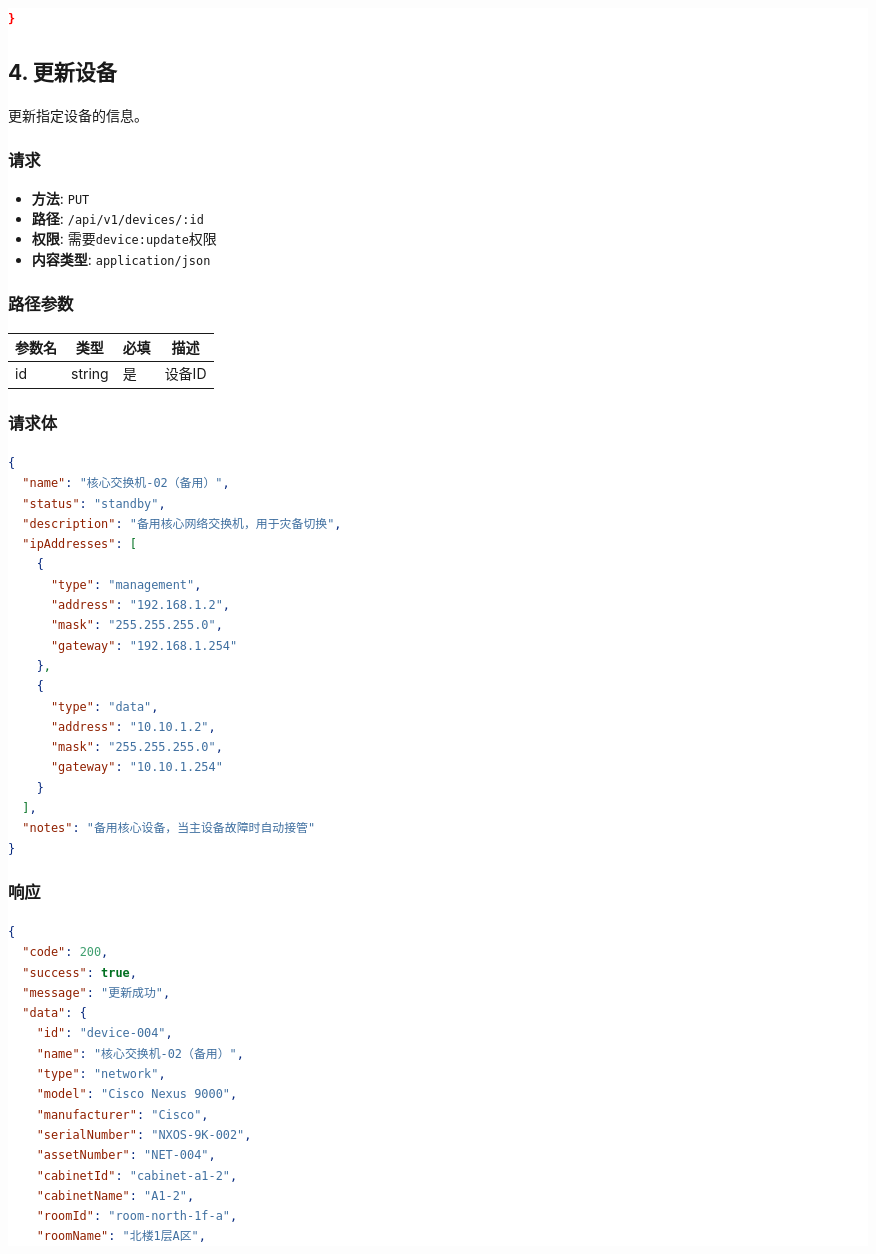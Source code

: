 ```json
}
```

## 4. 更新设备

更新指定设备的信息。

### 请求

- **方法**: `PUT`
- **路径**: `/api/v1/devices/:id`
- **权限**: 需要`device:update`权限
- **内容类型**: `application/json`

### 路径参数

| 参数名 | 类型 | 必填 | 描述 |
|---|---|---|---|
| id | string | 是 | 设备ID |

### 请求体

```json
{
  "name": "核心交换机-02（备用）",
  "status": "standby",
  "description": "备用核心网络交换机，用于灾备切换",
  "ipAddresses": [
    {
      "type": "management",
      "address": "192.168.1.2",
      "mask": "255.255.255.0",
      "gateway": "192.168.1.254"
    },
    {
      "type": "data",
      "address": "10.10.1.2",
      "mask": "255.255.255.0",
      "gateway": "10.10.1.254"
    }
  ],
  "notes": "备用核心设备，当主设备故障时自动接管"
}
```

### 响应

```json
{
  "code": 200,
  "success": true,
  "message": "更新成功",
  "data": {
    "id": "device-004",
    "name": "核心交换机-02（备用）",
    "type": "network",
    "model": "Cisco Nexus 9000",
    "manufacturer": "Cisco",
    "serialNumber": "NXOS-9K-002",
    "assetNumber": "NET-004",
    "cabinetId": "cabinet-a1-2",
    "cabinetName": "A1-2",
    "roomId": "room-north-1f-a",
    "roomName": "北楼1层A区",
```